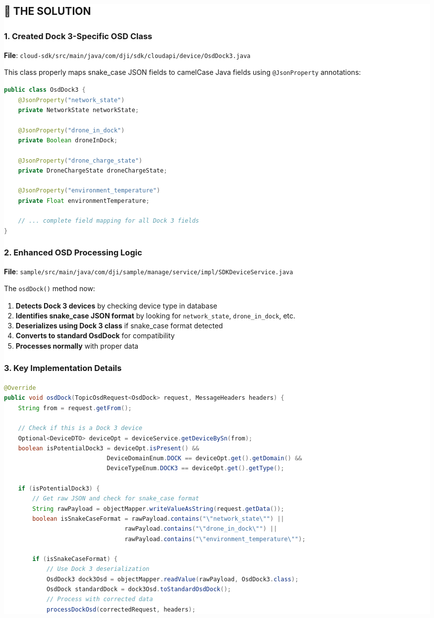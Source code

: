 ## 🎯 THE SOLUTION

### **1. Created Dock 3-Specific OSD Class**

**File**: `cloud-sdk/src/main/java/com/dji/sdk/cloudapi/device/OsdDock3.java`

This class properly maps snake_case JSON fields to camelCase Java fields using `@JsonProperty` annotations:

```java
public class OsdDock3 {
    @JsonProperty("network_state")
    private NetworkState networkState;

    @JsonProperty("drone_in_dock")
    private Boolean droneInDock;

    @JsonProperty("drone_charge_state")
    private DroneChargeState droneChargeState;

    @JsonProperty("environment_temperature")
    private Float environmentTemperature;

    // ... complete field mapping for all Dock 3 fields
}
```

### **2. Enhanced OSD Processing Logic**

**File**: `sample/src/main/java/com/dji/sample/manage/service/impl/SDKDeviceService.java`

The `osdDock()` method now:

1. **Detects Dock 3 devices** by checking device type in database
2. **Identifies snake_case JSON format** by looking for `network_state`, `drone_in_dock`, etc.
3. **Deserializes using Dock 3 class** if snake_case format detected
4. **Converts to standard OsdDock** for compatibility
5. **Processes normally** with proper data

### **3. Key Implementation Details**

```java
@Override
public void osdDock(TopicOsdRequest<OsdDock> request, MessageHeaders headers) {
    String from = request.getFrom();

    // Check if this is a Dock 3 device
    Optional<DeviceDTO> deviceOpt = deviceService.getDeviceBySn(from);
    boolean isPotentialDock3 = deviceOpt.isPresent() &&
                             DeviceDomainEnum.DOCK == deviceOpt.get().getDomain() &&
                             DeviceTypeEnum.DOCK3 == deviceOpt.get().getType();

    if (isPotentialDock3) {
        // Get raw JSON and check for snake_case format
        String rawPayload = objectMapper.writeValueAsString(request.getData());
        boolean isSnakeCaseFormat = rawPayload.contains("\"network_state\"") ||
                                  rawPayload.contains("\"drone_in_dock\"") ||
                                  rawPayload.contains("\"environment_temperature\"");

        if (isSnakeCaseFormat) {
            // Use Dock 3 deserialization
            OsdDock3 dock3Osd = objectMapper.readValue(rawPayload, OsdDock3.class);
            OsdDock standardDock = dock3Osd.toStandardOsdDock();
            // Process with corrected data
            processDockOsd(correctedRequest, headers);
```